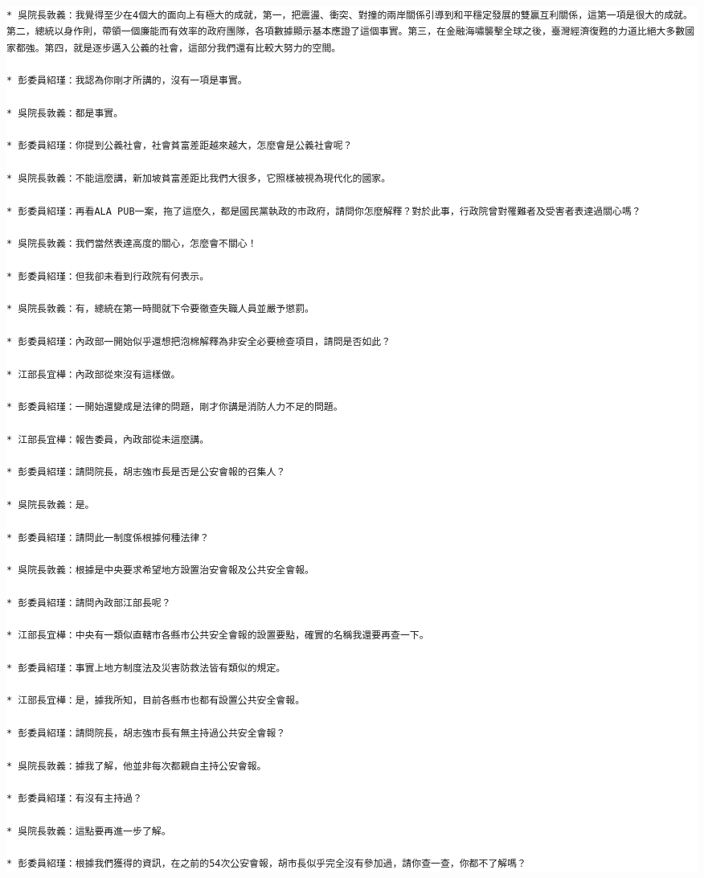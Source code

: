     * 吳院長敦義：我覺得至少在4個大的面向上有極大的成就，第一，把震盪、衝突、對撞的兩岸關係引導到和平穩定發展的雙贏互利關係，這第一項是很大的成就。第二，總統以身作則，帶領一個廉能而有效率的政府團隊，各項數據顯示基本應證了這個事實。第三，在金融海嘯襲擊全球之後，臺灣經濟復甦的力道比絕大多數國家都強。第四，就是逐步邁入公義的社會，這部分我們還有比較大努力的空間。

    * 彭委員紹瑾：我認為你剛才所講的，沒有一項是事實。

    * 吳院長敦義：都是事實。

    * 彭委員紹瑾：你提到公義社會，社會貧富差距越來越大，怎麼會是公義社會呢？

    * 吳院長敦義：不能這麼講，新加坡貧富差距比我們大很多，它照樣被視為現代化的國家。

    * 彭委員紹瑾：再看ALA PUB一案，拖了這麼久，都是國民黨執政的市政府，請問你怎麼解釋？對於此事，行政院曾對罹難者及受害者表達過關心嗎？

    * 吳院長敦義：我們當然表達高度的關心，怎麼會不關心！

    * 彭委員紹瑾：但我卻未看到行政院有何表示。

    * 吳院長敦義：有，總統在第一時間就下令要徹查失職人員並嚴予懲罰。

    * 彭委員紹瑾：內政部一開始似乎還想把泡棉解釋為非安全必要檢查項目，請問是否如此？

    * 江部長宜樺：內政部從來沒有這樣做。

    * 彭委員紹瑾：一開始還變成是法律的問題，剛才你講是消防人力不足的問題。

    * 江部長宜樺：報告委員，內政部從未這麼講。

    * 彭委員紹瑾：請問院長，胡志強市長是否是公安會報的召集人？

    * 吳院長敦義：是。

    * 彭委員紹瑾：請問此一制度係根據何種法律？

    * 吳院長敦義：根據是中央要求希望地方設置治安會報及公共安全會報。

    * 彭委員紹瑾：請問內政部江部長呢？

    * 江部長宜樺：中央有一類似直轄市各縣市公共安全會報的設置要點，確實的名稱我還要再查一下。

    * 彭委員紹瑾：事實上地方制度法及災害防救法皆有類似的規定。

    * 江部長宜樺：是，據我所知，目前各縣市也都有設置公共安全會報。

    * 彭委員紹瑾：請問院長，胡志強市長有無主持過公共安全會報？

    * 吳院長敦義：據我了解，他並非每次都親自主持公安會報。

    * 彭委員紹瑾：有沒有主持過？

    * 吳院長敦義：這點要再進一步了解。

    * 彭委員紹瑾：根據我們獲得的資訊，在之前的54次公安會報，胡市長似乎完全沒有參加過，請你查一查，你都不了解嗎？

